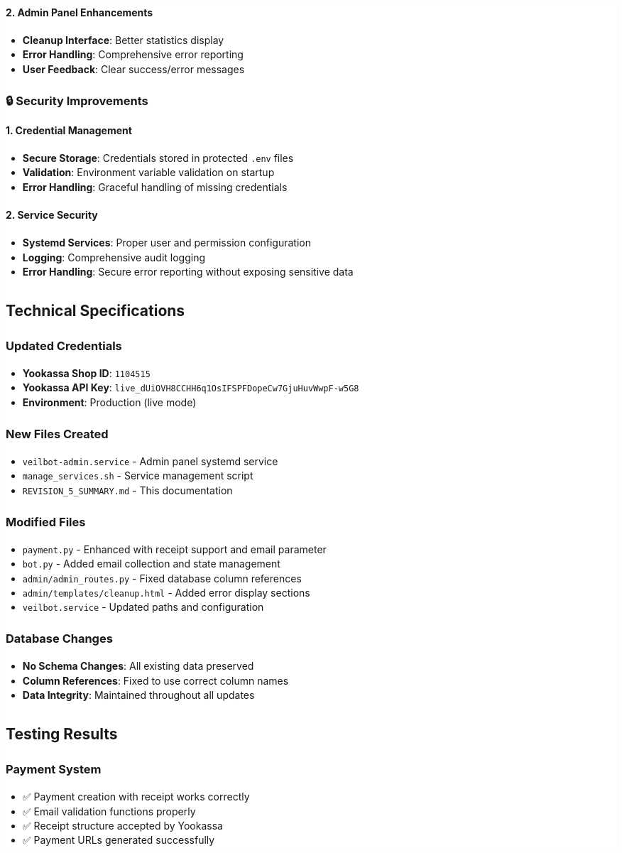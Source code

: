 #### 2. Admin Panel Enhancements
- **Cleanup Interface**: Better statistics display
- **Error Handling**: Comprehensive error reporting
- **User Feedback**: Clear success/error messages

### 🔒 Security Improvements

#### 1. Credential Management
- **Secure Storage**: Credentials stored in protected `.env` files
- **Validation**: Environment variable validation on startup
- **Error Handling**: Graceful handling of missing credentials

#### 2. Service Security
- **Systemd Services**: Proper user and permission configuration
- **Logging**: Comprehensive audit logging
- **Error Handling**: Secure error reporting without exposing sensitive data

## Technical Specifications

### Updated Credentials
- **Yookassa Shop ID**: `1104515`
- **Yookassa API Key**: `live_dUiOVH8CCHH6q1OsIFSPFDopeCw7GjuHuvWwpF-w5G8`
- **Environment**: Production (live mode)

### New Files Created
- `veilbot-admin.service` - Admin panel systemd service
- `manage_services.sh` - Service management script
- `REVISION_5_SUMMARY.md` - This documentation

### Modified Files
- `payment.py` - Enhanced with receipt support and email parameter
- `bot.py` - Added email collection and state management
- `admin/admin_routes.py` - Fixed database column references
- `admin/templates/cleanup.html` - Added error display sections
- `veilbot.service` - Updated paths and configuration

### Database Changes
- **No Schema Changes**: All existing data preserved
- **Column References**: Fixed to use correct column names
- **Data Integrity**: Maintained throughout all updates

## Testing Results

### Payment System
- ✅ Payment creation with receipt works correctly
- ✅ Email validation functions properly
- ✅ Receipt structure accepted by Yookassa
- ✅ Payment URLs generated successfully
